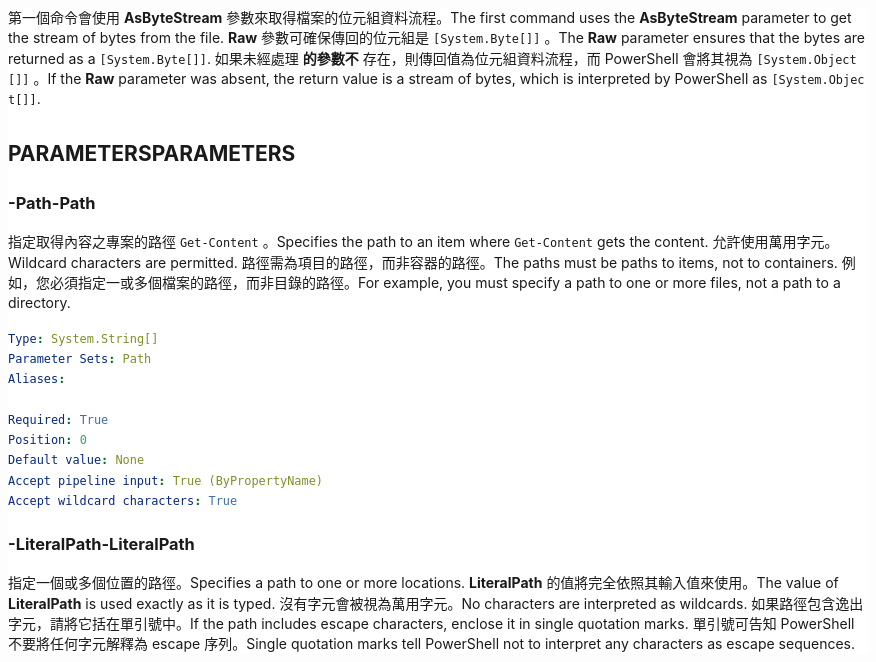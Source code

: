 <span data-ttu-id="c0a54-154">第一個命令會使用 **AsByteStream** 參數來取得檔案的位元組資料流程。</span><span class="sxs-lookup"><span data-stu-id="c0a54-154">The first command uses the **AsByteStream** parameter to get the stream of bytes from the file.</span></span>
<span data-ttu-id="c0a54-155">**Raw** 參數可確保傳回的位元組是 `[System.Byte[]]` 。</span><span class="sxs-lookup"><span data-stu-id="c0a54-155">The **Raw** parameter ensures that the bytes are returned as a `[System.Byte[]]`.</span></span> <span data-ttu-id="c0a54-156">如果未經處理 **的參數不** 存在，則傳回值為位元組資料流程，而 PowerShell 會將其視為 `[System.Object[]]` 。</span><span class="sxs-lookup"><span data-stu-id="c0a54-156">If the **Raw** parameter was absent, the return value is a stream of bytes, which is interpreted by PowerShell as `[System.Object[]]`.</span></span>

## <span data-ttu-id="c0a54-157">PARAMETERS</span><span class="sxs-lookup"><span data-stu-id="c0a54-157">PARAMETERS</span></span>

### <span data-ttu-id="c0a54-158">-Path</span><span class="sxs-lookup"><span data-stu-id="c0a54-158">-Path</span></span>

<span data-ttu-id="c0a54-159">指定取得內容之專案的路徑 `Get-Content` 。</span><span class="sxs-lookup"><span data-stu-id="c0a54-159">Specifies the path to an item where `Get-Content` gets the content.</span></span> <span data-ttu-id="c0a54-160">允許使用萬用字元。</span><span class="sxs-lookup"><span data-stu-id="c0a54-160">Wildcard characters are permitted.</span></span> <span data-ttu-id="c0a54-161">路徑需為項目的路徑，而非容器的路徑。</span><span class="sxs-lookup"><span data-stu-id="c0a54-161">The paths must be paths to items, not to containers.</span></span> <span data-ttu-id="c0a54-162">例如，您必須指定一或多個檔案的路徑，而非目錄的路徑。</span><span class="sxs-lookup"><span data-stu-id="c0a54-162">For example, you must specify a path to one or more files, not a path to a directory.</span></span>

```yaml
Type: System.String[]
Parameter Sets: Path
Aliases:

Required: True
Position: 0
Default value: None
Accept pipeline input: True (ByPropertyName)
Accept wildcard characters: True
```

### <span data-ttu-id="c0a54-163">-LiteralPath</span><span class="sxs-lookup"><span data-stu-id="c0a54-163">-LiteralPath</span></span>

<span data-ttu-id="c0a54-164">指定一個或多個位置的路徑。</span><span class="sxs-lookup"><span data-stu-id="c0a54-164">Specifies a path to one or more locations.</span></span> <span data-ttu-id="c0a54-165">**LiteralPath** 的值將完全依照其輸入值來使用。</span><span class="sxs-lookup"><span data-stu-id="c0a54-165">The value of **LiteralPath** is used exactly as it is typed.</span></span> <span data-ttu-id="c0a54-166">沒有字元會被視為萬用字元。</span><span class="sxs-lookup"><span data-stu-id="c0a54-166">No characters are interpreted as wildcards.</span></span> <span data-ttu-id="c0a54-167">如果路徑包含逸出字元，請將它括在單引號中。</span><span class="sxs-lookup"><span data-stu-id="c0a54-167">If the path includes escape characters, enclose it in single quotation marks.</span></span> <span data-ttu-id="c0a54-168">單引號可告知 PowerShell 不要將任何字元解釋為 escape 序列。</span><span class="sxs-lookup"><span data-stu-id="c0a54-168">Single quotation marks tell PowerShell not to interpret any characters as escape sequences.</span></span>

